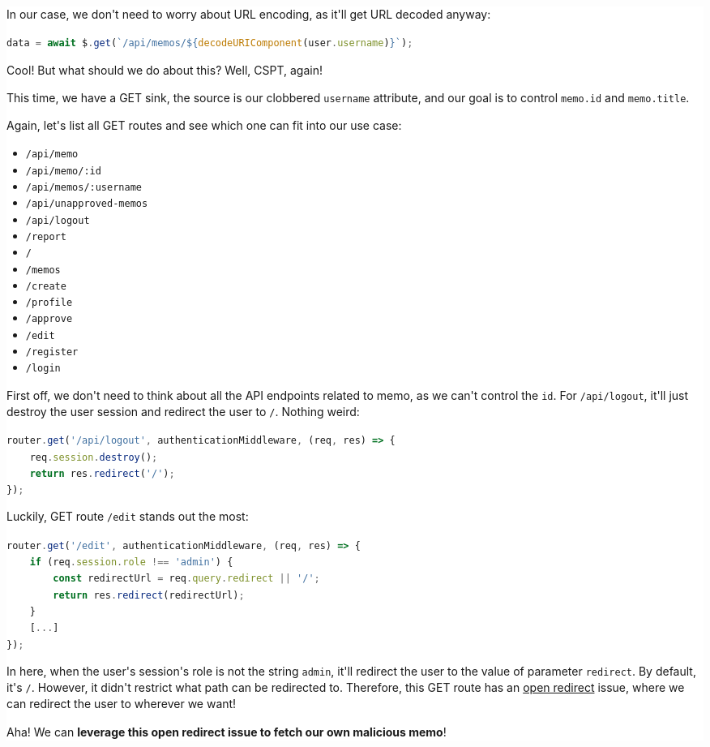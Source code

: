 In our case, we don't need to worry about URL encoding, as it'll get URL decoded anyway:

```javascript
data = await $.get(`/api/memos/${decodeURIComponent(user.username)}`);
```

Cool! But what should we do about this? Well, CSPT, again!

This time, we have a GET sink, the source is our clobbered `username` attribute, and our goal is to control `memo.id` and `memo.title`.

Again, let's list all GET routes and see which one can fit into our use case:
- `/api/memo`
- `/api/memo/:id`
- `/api/memos/:username`
- `/api/unapproved-memos`
- `/api/logout`
- `/report`
- `/`
- `/memos`
- `/create`
- `/profile`
- `/approve`
- `/edit`
- `/register`
- `/login`

First off, we don't need to think about all the API endpoints related to memo, as we can't control the `id`. For `/api/logout`, it'll just destroy the user session and redirect the user to `/`. Nothing weird:

```javascript
router.get('/api/logout', authenticationMiddleware, (req, res) => {
    req.session.destroy();
    return res.redirect('/');
});
```

Luckily, GET route `/edit` stands out the most:

```javascript
router.get('/edit', authenticationMiddleware, (req, res) => {
    if (req.session.role !== 'admin') {
        const redirectUrl = req.query.redirect || '/';
        return res.redirect(redirectUrl);
    }
    [...]
});
```

In here, when the user's session's role is not the string `admin`, it'll redirect the user to the value of parameter `redirect`. By default, it's `/`. However, it didn't restrict what path can be redirected to. Therefore, this GET route has an [open redirect](https://learn.snyk.io/lesson/open-redirect/?ecosystem=javascript) issue, where we can redirect the user to wherever we want!

Aha! We can **leverage this open redirect issue to fetch our own malicious memo**!
